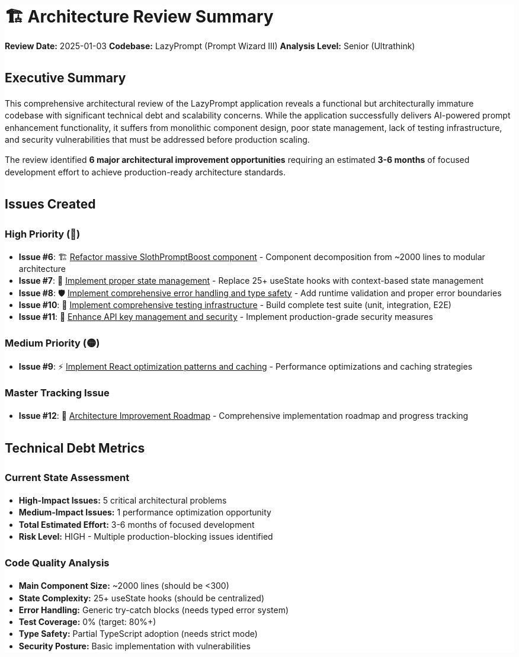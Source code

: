 # 🏗️ Architecture Review Summary

**Review Date:** 2025-01-03
**Codebase:** LazyPrompt (Prompt Wizard III)
**Analysis Level:** Senior (Ultrathink)

## Executive Summary

This comprehensive architectural review of the LazyPrompt application reveals a functional but architecturally immature codebase with significant technical debt and scalability concerns. While the application successfully delivers AI-powered prompt enhancement functionality, it suffers from monolithic component design, poor state management, lack of testing infrastructure, and security vulnerabilities that must be addressed before production scaling.

The review identified **6 major architectural improvement opportunities** requiring an estimated **3-6 months** of focused development effort to achieve production-ready architecture standards.

## Issues Created

### High Priority (🔴)
- **Issue #6**: 🏗️ [Refactor massive SlothPromptBoost component](https://github.com/anatolii-asd/lazy-prompt/issues/6) - Component decomposition from ~2000 lines to modular architecture
- **Issue #7**: 🔄 [Implement proper state management](https://github.com/anatolii-asd/lazy-prompt/issues/7) - Replace 25+ useState hooks with context-based state management  
- **Issue #8**: 🛡️ [Implement comprehensive error handling and type safety](https://github.com/anatolii-asd/lazy-prompt/issues/8) - Add runtime validation and proper error boundaries
- **Issue #10**: 🧪 [Implement comprehensive testing infrastructure](https://github.com/anatolii-asd/lazy-prompt/issues/10) - Build complete test suite (unit, integration, E2E)
- **Issue #11**: 🔐 [Enhance API key management and security](https://github.com/anatolii-asd/lazy-prompt/issues/11) - Implement production-grade security measures

### Medium Priority (🟡)
- **Issue #9**: ⚡ [Implement React optimization patterns and caching](https://github.com/anatolii-asd/lazy-prompt/issues/9) - Performance optimizations and caching strategies

### Master Tracking Issue
- **Issue #12**: 🎯 [Architecture Improvement Roadmap](https://github.com/anatolii-asd/lazy-prompt/issues/12) - Comprehensive implementation roadmap and progress tracking

## Technical Debt Metrics

### Current State Assessment
- **High-Impact Issues:** 5 critical architectural problems
- **Medium-Impact Issues:** 1 performance optimization opportunity  
- **Total Estimated Effort:** 3-6 months of focused development
- **Risk Level:** HIGH - Multiple production-blocking issues identified

### Code Quality Analysis
- **Main Component Size:** ~2000 lines (should be <300)
- **State Complexity:** 25+ useState hooks (should be centralized)
- **Error Handling:** Generic try-catch blocks (needs typed error system)
- **Test Coverage:** 0% (target: 80%+)
- **Type Safety:** Partial TypeScript adoption (needs strict mode)
- **Security Posture:** Basic implementation with vulnerabilities
